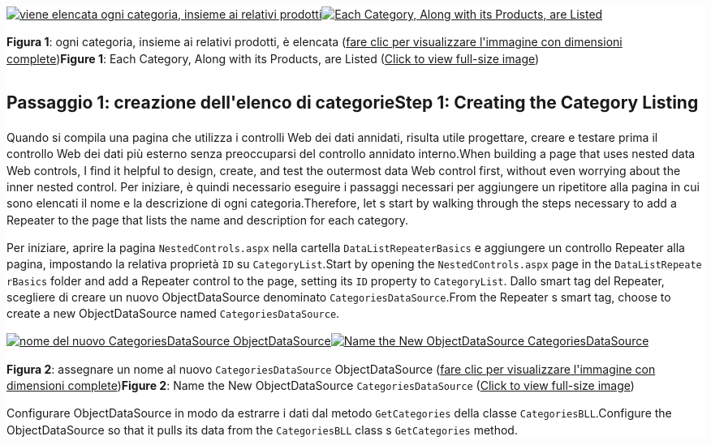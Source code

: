 <span data-ttu-id="199f0-122">[![viene elencata ogni categoria, insieme ai relativi prodotti](nested-data-web-controls-cs/_static/image2.png)](nested-data-web-controls-cs/_static/image1.png)</span><span class="sxs-lookup"><span data-stu-id="199f0-122">[![Each Category, Along with its Products, are Listed](nested-data-web-controls-cs/_static/image2.png)](nested-data-web-controls-cs/_static/image1.png)</span></span>

<span data-ttu-id="199f0-123">**Figura 1**: ogni categoria, insieme ai relativi prodotti, è elencata ([fare clic per visualizzare l'immagine con dimensioni complete](nested-data-web-controls-cs/_static/image3.png))</span><span class="sxs-lookup"><span data-stu-id="199f0-123">**Figure 1**: Each Category, Along with its Products, are Listed ([Click to view full-size image](nested-data-web-controls-cs/_static/image3.png))</span></span>

## <a name="step-1-creating-the-category-listing"></a><span data-ttu-id="199f0-124">Passaggio 1: creazione dell'elenco di categorie</span><span class="sxs-lookup"><span data-stu-id="199f0-124">Step 1: Creating the Category Listing</span></span>

<span data-ttu-id="199f0-125">Quando si compila una pagina che utilizza i controlli Web dei dati annidati, risulta utile progettare, creare e testare prima il controllo Web dei dati più esterno senza preoccuparsi del controllo annidato interno.</span><span class="sxs-lookup"><span data-stu-id="199f0-125">When building a page that uses nested data Web controls, I find it helpful to design, create, and test the outermost data Web control first, without even worrying about the inner nested control.</span></span> <span data-ttu-id="199f0-126">Per iniziare, è quindi necessario eseguire i passaggi necessari per aggiungere un ripetitore alla pagina in cui sono elencati il nome e la descrizione di ogni categoria.</span><span class="sxs-lookup"><span data-stu-id="199f0-126">Therefore, let s start by walking through the steps necessary to add a Repeater to the page that lists the name and description for each category.</span></span>

<span data-ttu-id="199f0-127">Per iniziare, aprire la pagina `NestedControls.aspx` nella cartella `DataListRepeaterBasics` e aggiungere un controllo Repeater alla pagina, impostando la relativa proprietà `ID` su `CategoryList`.</span><span class="sxs-lookup"><span data-stu-id="199f0-127">Start by opening the `NestedControls.aspx` page in the `DataListRepeaterBasics` folder and add a Repeater control to the page, setting its `ID` property to `CategoryList`.</span></span> <span data-ttu-id="199f0-128">Dallo smart tag del Repeater, scegliere di creare un nuovo ObjectDataSource denominato `CategoriesDataSource`.</span><span class="sxs-lookup"><span data-stu-id="199f0-128">From the Repeater s smart tag, choose to create a new ObjectDataSource named `CategoriesDataSource`.</span></span>

<span data-ttu-id="199f0-129">[![nome del nuovo CategoriesDataSource ObjectDataSource](nested-data-web-controls-cs/_static/image5.png)](nested-data-web-controls-cs/_static/image4.png)</span><span class="sxs-lookup"><span data-stu-id="199f0-129">[![Name the New ObjectDataSource CategoriesDataSource](nested-data-web-controls-cs/_static/image5.png)](nested-data-web-controls-cs/_static/image4.png)</span></span>

<span data-ttu-id="199f0-130">**Figura 2**: assegnare un nome al nuovo `CategoriesDataSource` ObjectDataSource ([fare clic per visualizzare l'immagine con dimensioni complete](nested-data-web-controls-cs/_static/image6.png))</span><span class="sxs-lookup"><span data-stu-id="199f0-130">**Figure 2**: Name the New ObjectDataSource `CategoriesDataSource` ([Click to view full-size image](nested-data-web-controls-cs/_static/image6.png))</span></span>

<span data-ttu-id="199f0-131">Configurare ObjectDataSource in modo da estrarre i dati dal metodo `GetCategories` della classe `CategoriesBLL`.</span><span class="sxs-lookup"><span data-stu-id="199f0-131">Configure the ObjectDataSource so that it pulls its data from the `CategoriesBLL` class s `GetCategories` method.</span></span>
